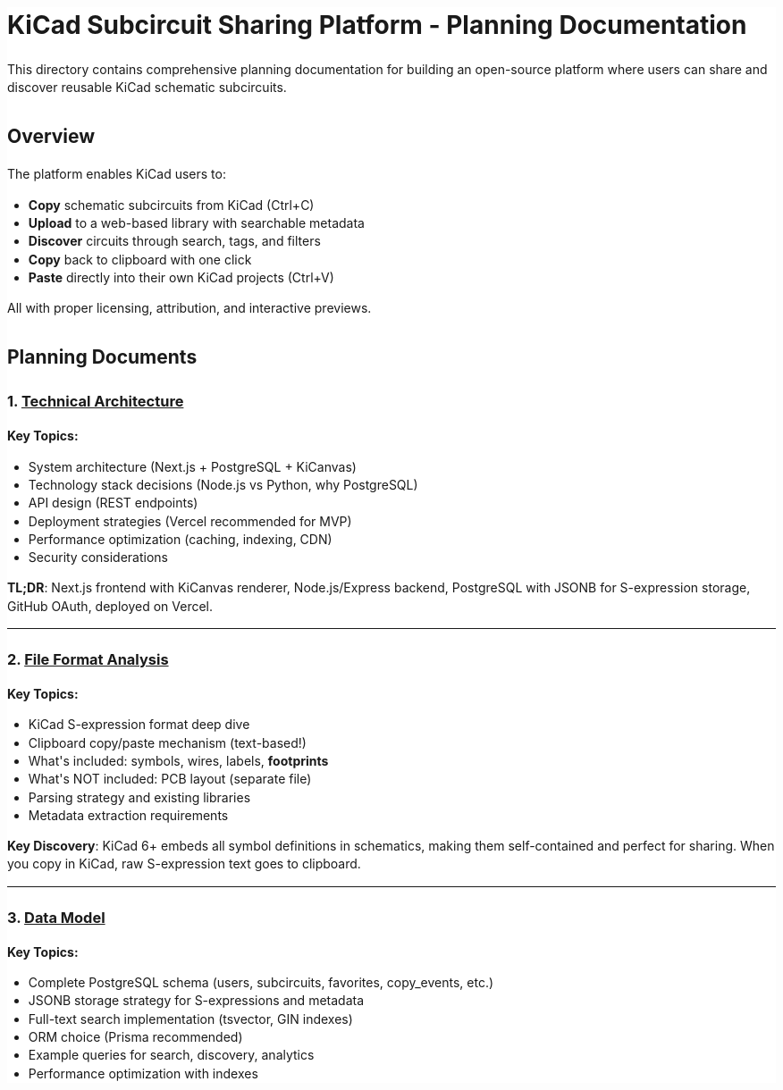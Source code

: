 # KiCad Subcircuit Sharing Platform - Planning Documentation

This directory contains comprehensive planning documentation for building an open-source platform where users can share and discover reusable KiCad schematic subcircuits.

## Overview

The platform enables KiCad users to:
- **Copy** schematic subcircuits from KiCad (Ctrl+C)
- **Upload** to a web-based library with searchable metadata
- **Discover** circuits through search, tags, and filters
- **Copy** back to clipboard with one click
- **Paste** directly into their own KiCad projects (Ctrl+V)

All with proper licensing, attribution, and interactive previews.

## Planning Documents

### 1. [Technical Architecture](./technical-architecture.md)
**Key Topics:**
- System architecture (Next.js + PostgreSQL + KiCanvas)
- Technology stack decisions (Node.js vs Python, why PostgreSQL)
- API design (REST endpoints)
- Deployment strategies (Vercel recommended for MVP)
- Performance optimization (caching, indexing, CDN)
- Security considerations

**TL;DR**: Next.js frontend with KiCanvas renderer, Node.js/Express backend, PostgreSQL with JSONB for S-expression storage, GitHub OAuth, deployed on Vercel.

---

### 2. [File Format Analysis](./file-format-analysis.md)
**Key Topics:**
- KiCad S-expression format deep dive
- Clipboard copy/paste mechanism (text-based!)
- What's included: symbols, wires, labels, **footprints**
- What's NOT included: PCB layout (separate file)
- Parsing strategy and existing libraries
- Metadata extraction requirements

**Key Discovery**: KiCad 6+ embeds all symbol definitions in schematics, making them self-contained and perfect for sharing. When you copy in KiCad, raw S-expression text goes to clipboard.

---

### 3. [Data Model](./data-model.md)
**Key Topics:**
- Complete PostgreSQL schema (users, subcircuits, favorites, copy_events, etc.)
- JSONB storage strategy for S-expressions and metadata
- Full-text search implementation (tsvector, GIN indexes)
- ORM choice (Prisma recommended)
- Example queries for search, discovery, analytics
- Performance optimization with indexes
